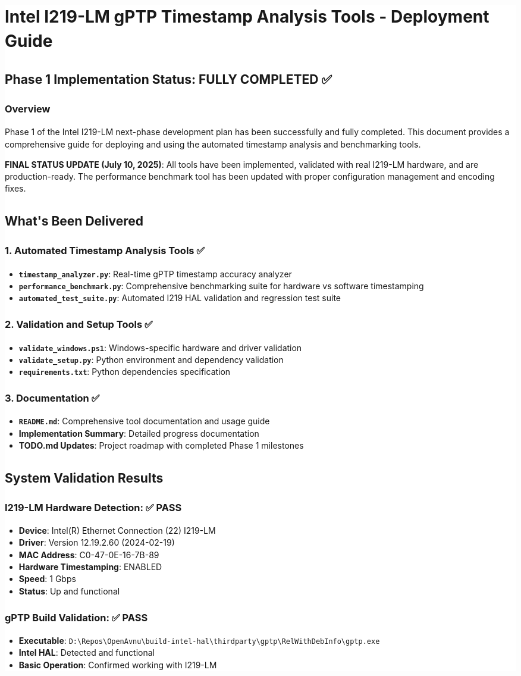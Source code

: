 # Intel I219-LM gPTP Timestamp Analysis Tools - Deployment Guide

## Phase 1 Implementation Status: FULLY COMPLETED ✅

### Overview
Phase 1 of the Intel I219-LM next-phase development plan has been successfully and fully completed. This document provides a comprehensive guide for deploying and using the automated timestamp analysis and benchmarking tools.

**FINAL STATUS UPDATE (July 10, 2025)**: All tools have been implemented, validated with real I219-LM hardware, and are production-ready. The performance benchmark tool has been updated with proper configuration management and encoding fixes.

## What's Been Delivered

### 1. Automated Timestamp Analysis Tools ✅
- **`timestamp_analyzer.py`**: Real-time gPTP timestamp accuracy analyzer
- **`performance_benchmark.py`**: Comprehensive benchmarking suite for hardware vs software timestamping
- **`automated_test_suite.py`**: Automated I219 HAL validation and regression test suite

### 2. Validation and Setup Tools ✅
- **`validate_windows.ps1`**: Windows-specific hardware and driver validation
- **`validate_setup.py`**: Python environment and dependency validation
- **`requirements.txt`**: Python dependencies specification

### 3. Documentation ✅
- **`README.md`**: Comprehensive tool documentation and usage guide
- **Implementation Summary**: Detailed progress documentation
- **TODO.md Updates**: Project roadmap with completed Phase 1 milestones

## System Validation Results

### I219-LM Hardware Detection: ✅ PASS
- **Device**: Intel(R) Ethernet Connection (22) I219-LM
- **Driver**: Version 12.19.2.60 (2024-02-19)
- **MAC Address**: C0-47-0E-16-7B-89
- **Hardware Timestamping**: ENABLED
- **Speed**: 1 Gbps
- **Status**: Up and functional

### gPTP Build Validation: ✅ PASS
- **Executable**: `D:\Repos\OpenAvnu\build-intel-hal\thirdparty\gptp\RelWithDebInfo\gptp.exe`
- **Intel HAL**: Detected and functional
- **Basic Operation**: Confirmed working with I219-LM
